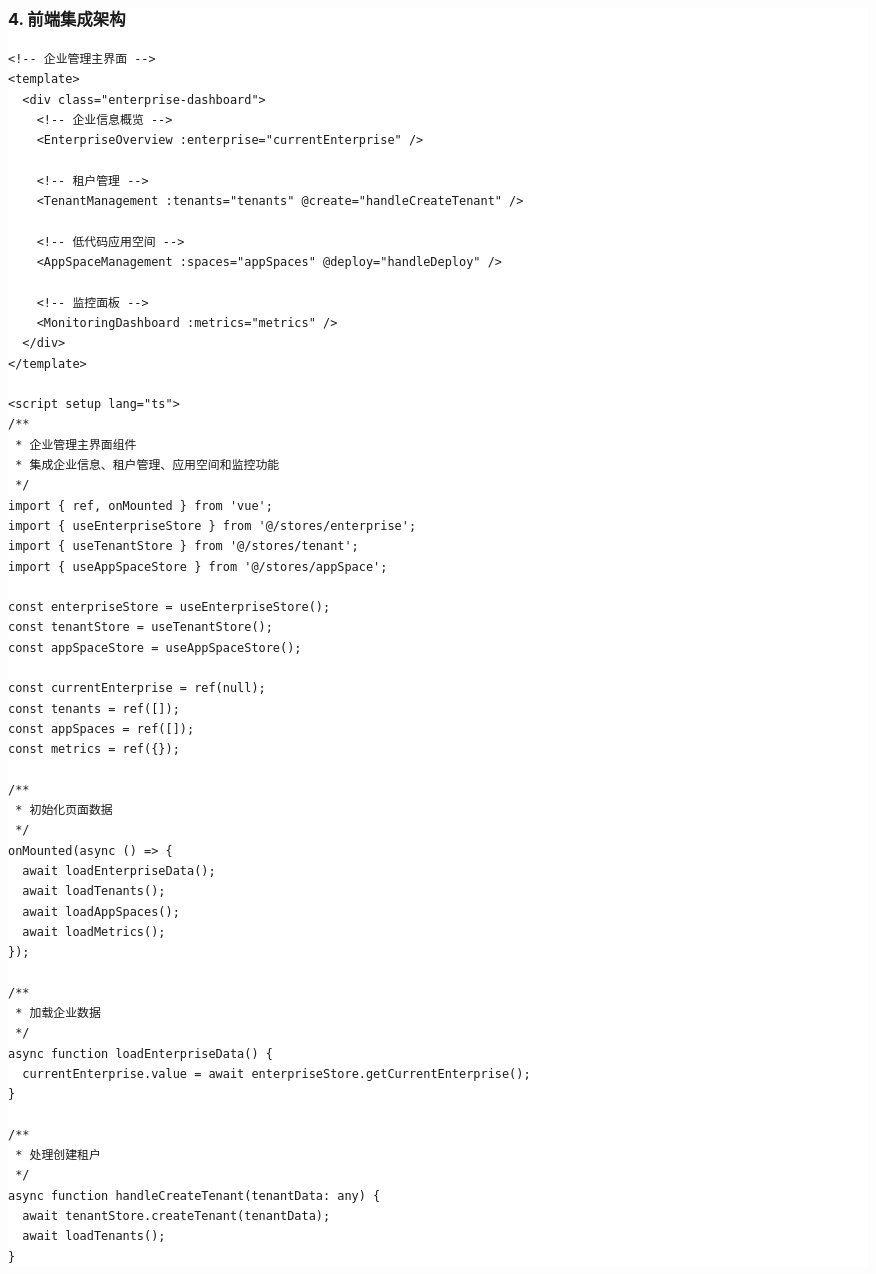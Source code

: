 ### 4. 前端集成架构

```vue
<!-- 企业管理主界面 -->
<template>
  <div class="enterprise-dashboard">
    <!-- 企业信息概览 -->
    <EnterpriseOverview :enterprise="currentEnterprise" />
    
    <!-- 租户管理 -->
    <TenantManagement :tenants="tenants" @create="handleCreateTenant" />
    
    <!-- 低代码应用空间 -->
    <AppSpaceManagement :spaces="appSpaces" @deploy="handleDeploy" />
    
    <!-- 监控面板 -->
    <MonitoringDashboard :metrics="metrics" />
  </div>
</template>

<script setup lang="ts">
/**
 * 企业管理主界面组件
 * 集成企业信息、租户管理、应用空间和监控功能
 */
import { ref, onMounted } from 'vue';
import { useEnterpriseStore } from '@/stores/enterprise';
import { useTenantStore } from '@/stores/tenant';
import { useAppSpaceStore } from '@/stores/appSpace';

const enterpriseStore = useEnterpriseStore();
const tenantStore = useTenantStore();
const appSpaceStore = useAppSpaceStore();

const currentEnterprise = ref(null);
const tenants = ref([]);
const appSpaces = ref([]);
const metrics = ref({});

/**
 * 初始化页面数据
 */
onMounted(async () => {
  await loadEnterpriseData();
  await loadTenants();
  await loadAppSpaces();
  await loadMetrics();
});

/**
 * 加载企业数据
 */
async function loadEnterpriseData() {
  currentEnterprise.value = await enterpriseStore.getCurrentEnterprise();
}

/**
 * 处理创建租户
 */
async function handleCreateTenant(tenantData: any) {
  await tenantStore.createTenant(tenantData);
  await loadTenants();
}
```